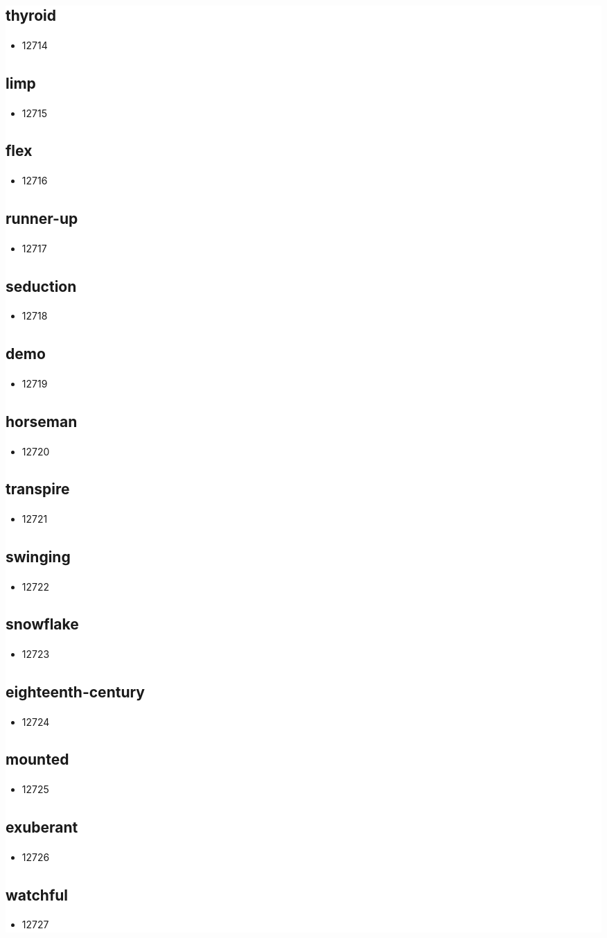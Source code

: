 ## thyroid
* 12714

## limp
* 12715

## flex
* 12716

## runner-up
* 12717

## seduction
* 12718

## demo
* 12719

## horseman
* 12720

## transpire
* 12721

## swinging
* 12722

## snowflake
* 12723

## eighteenth-century
* 12724

## mounted
* 12725

## exuberant
* 12726

## watchful
* 12727
